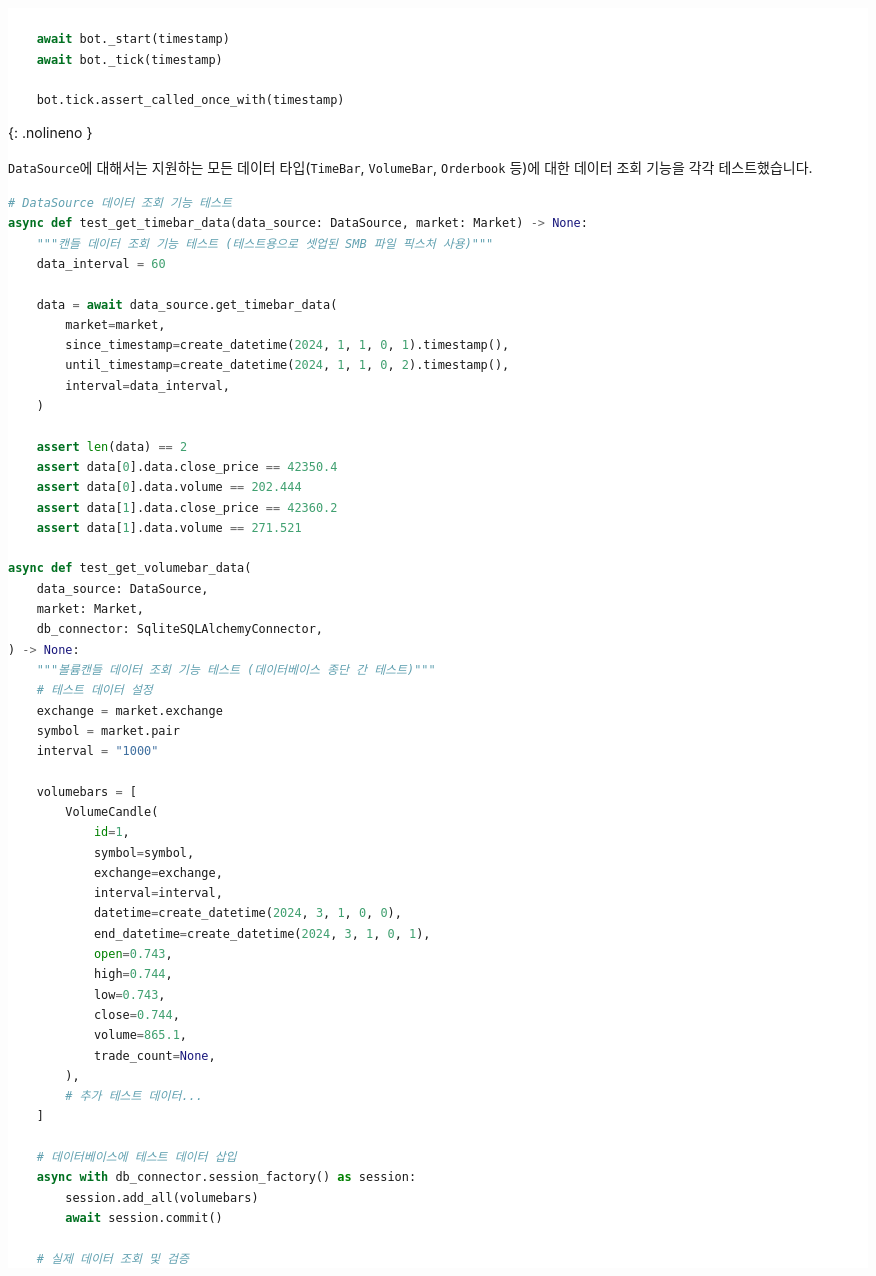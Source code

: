 ```python

    await bot._start(timestamp)
    await bot._tick(timestamp)

    bot.tick.assert_called_once_with(timestamp)
```
{: .nolineno }

`DataSource`에 대해서는 지원하는 모든 데이터 타입(`TimeBar`, `VolumeBar`, `Orderbook` 등)에 대한 데이터 조회 기능을 각각 테스트했습니다.

```python
# DataSource 데이터 조회 기능 테스트
async def test_get_timebar_data(data_source: DataSource, market: Market) -> None:
    """캔들 데이터 조회 기능 테스트 (테스트용으로 셋업된 SMB 파일 픽스처 사용)"""
    data_interval = 60

    data = await data_source.get_timebar_data(
        market=market,
        since_timestamp=create_datetime(2024, 1, 1, 0, 1).timestamp(),
        until_timestamp=create_datetime(2024, 1, 1, 0, 2).timestamp(),
        interval=data_interval,
    )

    assert len(data) == 2
    assert data[0].data.close_price == 42350.4
    assert data[0].data.volume == 202.444
    assert data[1].data.close_price == 42360.2
    assert data[1].data.volume == 271.521

async def test_get_volumebar_data(
    data_source: DataSource,
    market: Market,
    db_connector: SqliteSQLAlchemyConnector,
) -> None:
    """볼륨캔들 데이터 조회 기능 테스트 (데이터베이스 종단 간 테스트)"""
    # 테스트 데이터 설정
    exchange = market.exchange
    symbol = market.pair
    interval = "1000"

    volumebars = [
        VolumeCandle(
            id=1,
            symbol=symbol,
            exchange=exchange,
            interval=interval,
            datetime=create_datetime(2024, 3, 1, 0, 0),
            end_datetime=create_datetime(2024, 3, 1, 0, 1),
            open=0.743,
            high=0.744,
            low=0.743,
            close=0.744,
            volume=865.1,
            trade_count=None,
        ),
        # 추가 테스트 데이터...
    ]

    # 데이터베이스에 테스트 데이터 삽입
    async with db_connector.session_factory() as session:
        session.add_all(volumebars)
        await session.commit()

    # 실제 데이터 조회 및 검증
```